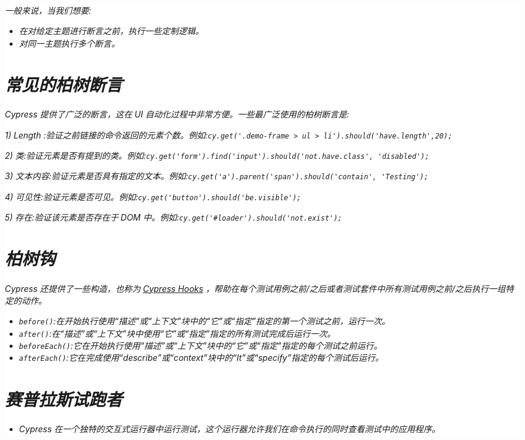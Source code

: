 *一般来说，当我们想要:*

*   *在对给定主题进行断言之前，执行一些定制逻辑。*
*   *对同一主题执行多个断言。*

# *常见的柏树断言*

*Cypress 提供了广泛的断言，这在 UI 自动化过程中非常方便。一些最广泛使用的柏树断言是:*

*1) *Length* :验证之前链接的命令返回的元素个数。例如:`cy.get('.demo-frame > ul > li').should('have.length',20);`*

*2) *类*:验证元素是否有提到的类。例如:`cy.get('form').find('input').should('not.have.class', 'disabled');`*

*3) *文本内容*:验证元素是否具有指定的文本。例如:`cy.get('a').parent('span').should('contain', 'Testing');`*

*4) *可见性*:验证元素是否可见。例如:`cy.get('button').should('be.visible');`*

*5) *存在*:验证该元素是否存在于 DOM 中。例如:`cy.get('#loader').should('not.exist');`*

# *柏树钩*

*Cypress 还提供了一些构造，也称为 [Cypress Hooks](https://www.toolsqa.com/cypress/cypress-hooks/) ，帮助在每个测试用例之前/之后或者测试套件中所有测试用例之前/之后执行一组特定的动作。*

*   *`before()`:在开始执行使用“描述”或“上下文”块中的“它”或“指定”指定的第一个测试之前，运行一次。*
*   *`after()`:在“描述”或“上下文”块中使用“它”或“指定”指定的所有测试完成后运行一次。*
*   *`beforeEach()`:它在开始执行使用“描述”或“上下文”块中的“它”或“指定”指定的每个测试之前运行。*
*   *`afterEach()`:它在完成使用“describe”或“context”块中的“It”或“specify”指定的每个测试后运行。*

# *赛普拉斯试跑者*

*   *Cypress 在一个独特的交互式运行器中运行测试，这个运行器允许我们在命令执行的同时查看测试中的应用程序。*
